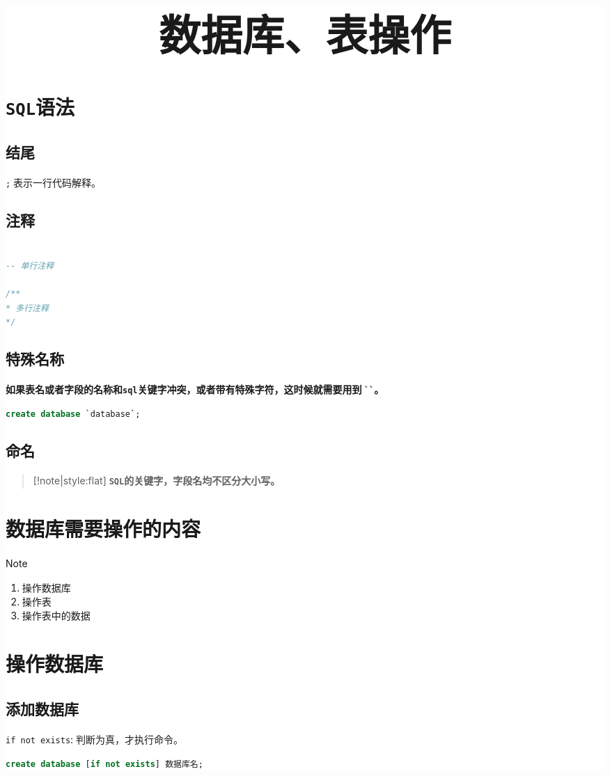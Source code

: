 
 <h1 style="font-size:60px;text-align:center;">数据库、表操作</h1>

# `SQL`语法

## 结尾

`;` 表示一行代码解释。

## 注释

```sql

-- 单行注释

/**
* 多行注释
*/
```

## 特殊名称

**如果表名或者字段的名称和`sql`关键字冲突，或者带有特殊字符，这时候就需要用到 ` `` `。**

```sql
create database `database`;
```

## 命名

> [!note|style:flat]
> **`SQL`的关键字，字段名均不区分大小写。**

# 数据库需要操作的内容

> [!note]
> 1. 操作数据库
> 1. 操作表
> 1. 操作表中的数据

# 操作数据库

## 添加数据库

`if not exists`: 判断为真，才执行命令。

```sql
create database [if not exists] 数据库名;
```
